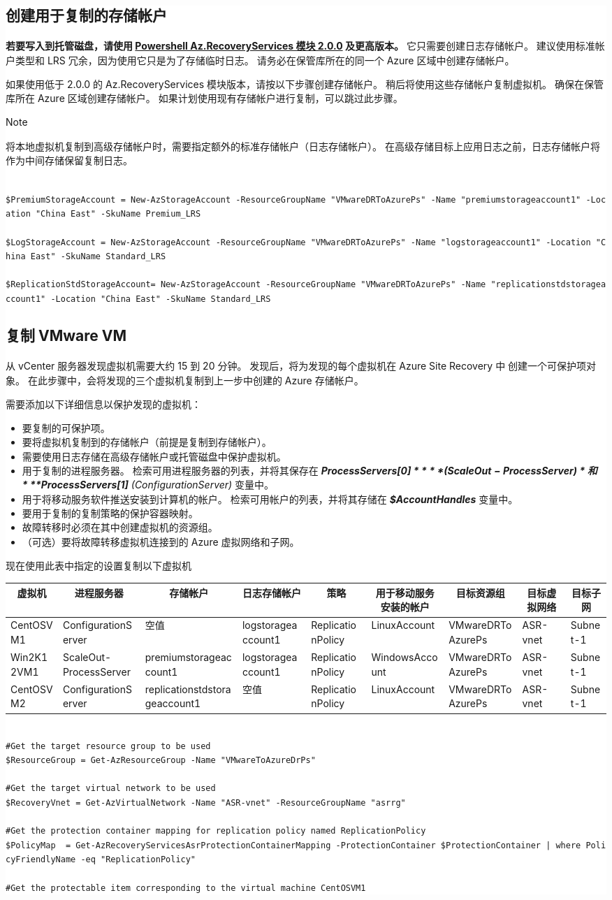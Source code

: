 ## <a name="create-storage-accounts-for-replication"></a>创建用于复制的存储帐户

**若要写入到托管磁盘，请使用 [Powershell Az.RecoveryServices 模块 2.0.0](https://www.powershellgallery.com/packages/Az.RecoveryServices/2.0.0-preview) 及更高版本。** 它只需要创建日志存储帐户。 建议使用标准帐户类型和 LRS 冗余，因为使用它只是为了存储临时日志。 请务必在保管库所在的同一个 Azure 区域中创建存储帐户。

如果使用低于 2.0.0 的 Az.RecoveryServices 模块版本，请按以下步骤创建存储帐户。 稍后将使用这些存储帐户复制虚拟机。 确保在保管库所在 Azure 区域创建存储帐户。 如果计划使用现有存储帐户进行复制，可以跳过此步骤。

> [!NOTE]
> 将本地虚拟机复制到高级存储帐户时，需要指定额外的标准存储帐户（日志存储帐户）。 在高级存储目标上应用日志之前，日志存储帐户将作为中间存储保留复制日志。
>

```azurepowershell

$PremiumStorageAccount = New-AzStorageAccount -ResourceGroupName "VMwareDRToAzurePs" -Name "premiumstorageaccount1" -Location "China East" -SkuName Premium_LRS

$LogStorageAccount = New-AzStorageAccount -ResourceGroupName "VMwareDRToAzurePs" -Name "logstorageaccount1" -Location "China East" -SkuName Standard_LRS

$ReplicationStdStorageAccount= New-AzStorageAccount -ResourceGroupName "VMwareDRToAzurePs" -Name "replicationstdstorageaccount1" -Location "China East" -SkuName Standard_LRS
```

## <a name="replicate-vmware-vms"></a>复制 VMware VM

从 vCenter 服务器发现虚拟机需要大约 15 到 20 分钟。 发现后，将为发现的每个虚拟机在 Azure Site Recovery 中 创建一个可保护项对象。 在此步骤中，会将发现的三个虚拟机复制到上一步中创建的 Azure 存储帐户。

需要添加以下详细信息以保护发现的虚拟机：

* 要复制的可保护项。
* 要将虚拟机复制到的存储帐户（前提是复制到存储帐户）。 
* 需要使用日志存储在高级存储帐户或托管磁盘中保护虚拟机。
* 用于复制的进程服务器。 检索可用进程服务器的列表，并将其保存在 ***$ProcessServers[0]*** *(ScaleOut-ProcessServer)* 和 ***$ProcessServers[1]*** *(ConfigurationServer)* 变量中。
* 用于将移动服务软件推送安装到计算机的帐户。 检索可用帐户的列表，并将其存储在 ***$AccountHandles*** 变量中。
* 要用于复制的复制策略的保护容器映射。
* 故障转移时必须在其中创建虚拟机的资源组。
* （可选）要将故障转移虚拟机连接到的 Azure 虚拟网络和子网。

现在使用此表中指定的设置复制以下虚拟机

|虚拟机  |进程服务器        |存储帐户              |日志存储帐户  |策略           |用于移动服务安装的帐户|目标资源组  | 目标虚拟网络  |目标子网  |
|-----------------|----------------------|-----------------------------|---------------------|-----------------|-----------------------------------------|-----------------------|-------------------------|---------------|
|CentOSVM1       |ConfigurationServer   |空值| logstorageaccount1                 |ReplicationPolicy|LinuxAccount                             |VMwareDRToAzurePs      |ASR-vnet                 |Subnet-1       |
|Win2K12VM1       |ScaleOut-ProcessServer|premiumstorageaccount1       |logstorageaccount1   |ReplicationPolicy|WindowsAccount                           |VMwareDRToAzurePs      |ASR-vnet                 |Subnet-1       |   
|CentOSVM2       |ConfigurationServer   |replicationstdstorageaccount1| 空值                 |ReplicationPolicy|LinuxAccount                             |VMwareDRToAzurePs      |ASR-vnet                 |Subnet-1       |   

```azurepowershell

#Get the target resource group to be used
$ResourceGroup = Get-AzResourceGroup -Name "VMwareToAzureDrPs"

#Get the target virtual network to be used
$RecoveryVnet = Get-AzVirtualNetwork -Name "ASR-vnet" -ResourceGroupName "asrrg" 

#Get the protection container mapping for replication policy named ReplicationPolicy
$PolicyMap  = Get-AzRecoveryServicesAsrProtectionContainerMapping -ProtectionContainer $ProtectionContainer | where PolicyFriendlyName -eq "ReplicationPolicy"

#Get the protectable item corresponding to the virtual machine CentOSVM1
```